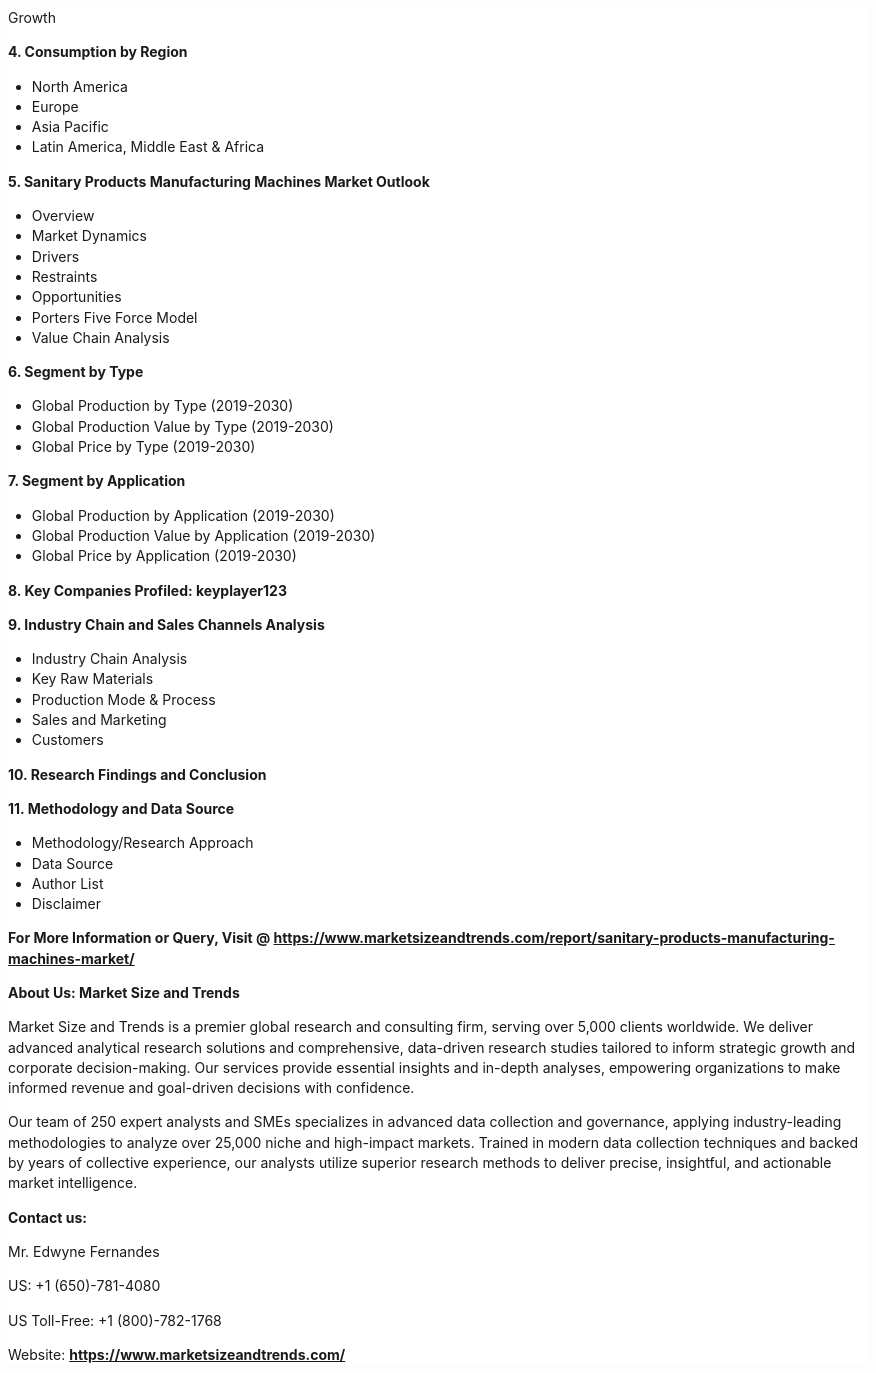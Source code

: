 Growth</li></ul><p><strong>4. Consumption by Region</strong></p><ul><li>North America</li><li>Europe</li><li>Asia Pacific</li><li>Latin America, Middle East &amp; Africa</li></ul><p><strong>5. Sanitary Products Manufacturing Machines Market Outlook</strong></p><ul><li>Overview</li><li>Market Dynamics</li><li>Drivers</li><li>Restraints</li><li>Opportunities</li><li>Porters Five Force Model</li><li>Value Chain Analysis&nbsp;</li></ul><p><strong>6. Segment by Type</strong></p><ul><li>Global Production by Type (2019-2030)</li><li>Global Production Value by Type (2019-2030)</li><li>Global Price by Type (2019-2030)</li></ul><p><strong>7. Segment by Application</strong></p><ul><li>Global Production by Application (2019-2030)</li><li>Global Production Value by Application (2019-2030)</li><li>Global Price by Application (2019-2030)</li></ul><p><strong>8. Key Companies Profiled: keyplayer123</strong></p><p><strong>9. Industry Chain and Sales Channels Analysis</strong></p><ul><li>Industry Chain Analysis</li><li>Key Raw Materials</li><li>Production Mode &amp; Process</li><li>Sales and Marketing</li><li>Customers</li></ul><p><strong>10. Research Findings and Conclusion</strong></p><p><strong>11. Methodology and Data Source</strong></p><ul><li>Methodology/Research Approach</li><li>Data Source</li><li>Author List</li><li>Disclaimer</li></ul></p><p><strong>For More Information or Query, Visit @ <a href="https://www.marketsizeandtrends.com/report/sanitary-products-manufacturing-machines-market/">https://www.marketsizeandtrends.com/report/sanitary-products-manufacturing-machines-market/</a></strong></p><p><strong>About Us: Market Size and Trends</strong></p><p>Market Size and Trends is a premier global research and consulting firm, serving over 5,000 clients worldwide. We deliver advanced analytical research solutions and comprehensive, data-driven research studies tailored to inform strategic growth and corporate decision-making. Our services provide essential insights and in-depth analyses, empowering organizations to make informed revenue and goal-driven decisions with confidence.</p><p>Our team of 250 expert analysts and SMEs specializes in advanced data collection and governance, applying industry-leading methodologies to analyze over 25,000 niche and high-impact markets. Trained in modern data collection techniques and backed by years of collective experience, our analysts utilize superior research methods to deliver precise, insightful, and actionable market intelligence.</p><p><strong>Contact us:</strong></p><p>Mr. Edwyne Fernandes</p><p>US: +1 (650)-781-4080</p><p>US Toll-Free: +1 (800)-782-1768</p><p>Website: <strong><a href="https://www.marketsizeandtrends.com/">https://www.marketsizeandtrends.com/</a></strong></p>

